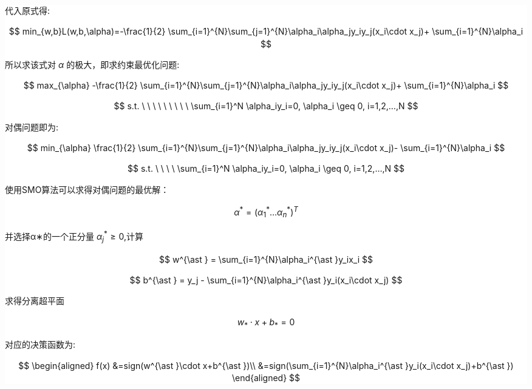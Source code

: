 代入原式得:

$$
min_{w,b}L(w,b,\alpha)=-\frac{1}{2} \sum_{i=1}^{N}\sum_{j=1}^{N}\alpha_i\alpha_jy_iy_j(x_i\cdot x_j)+ \sum_{i=1}^{N}\alpha_i
$$

所以求该式对 $\alpha$ 的极大，即求约束最优化问题:

$$
max_{\alpha}  -\frac{1}{2} \sum_{i=1}^{N}\sum_{j=1}^{N}\alpha_i\alpha_jy_iy_j(x_i\cdot x_j)+ \sum_{i=1}^{N}\alpha_i
$$

$$
s.t.  \ \ \ \ \ \ \ \ \ \sum_{i=1}^N \alpha_iy_i=0, \alpha_i \geq 0, i=1,2,…,N
$$

对偶问题即为:

$$
min_{\alpha}  \frac{1}{2} \sum_{i=1}^{N}\sum_{j=1}^{N}\alpha_i\alpha_jy_iy_j(x_i\cdot x_j)- \sum_{i=1}^{N}\alpha_i
$$

$$
s.t.  \ \ \ \ \sum_{i=1}^N \alpha_iy_i=0, \alpha_i \geq 0, i=1,2,…,N
$$

使用SMO算法可以求得对偶问题的最优解：

$$
\alpha^{\ast } = (\alpha_1^{\ast } … \alpha_n^{\ast })^T
$$

并选择α∗的一个正分量 $α^{\ast }_j\ge 0$,计算

$$
w^{\ast } = \sum_{i=1}^{N}\alpha_i^{\ast }y_ix_i
$$

$$
b^{\ast } = y_j - \sum_{i=1}^{N}\alpha_i^{\ast }y_i(x_i\cdot x_j)
$$

求得分离超平面

$$
w_{\ast }⋅x+b_{\ast }=0
$$

对应的决策函数为:

$$
\begin{aligned}
f(x) &=sign(w^{\ast }\cdot x+b^{\ast })\\
&=sign(\sum_{i=1}^{N}\alpha_i^{\ast }y_i(x_i\cdot x_j)+b^{\ast })
\end{aligned}
$$
